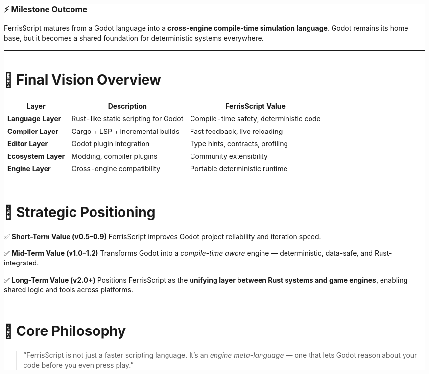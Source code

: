 ### ⚡ Milestone Outcome

FerrisScript matures from a Godot language into a **cross-engine compile-time simulation language**.
Godot remains its home base, but it becomes a shared foundation for deterministic systems everywhere.

---

# 🧭 Final Vision Overview

| Layer               | Description                          | FerrisScript Value                      |
| ------------------- | ------------------------------------ | --------------------------------------- |
| **Language Layer**  | Rust-like static scripting for Godot | Compile-time safety, deterministic code |
| **Compiler Layer**  | Cargo + LSP + incremental builds     | Fast feedback, live reloading           |
| **Editor Layer**    | Godot plugin integration             | Type hints, contracts, profiling        |
| **Ecosystem Layer** | Modding, compiler plugins            | Community extensibility                 |
| **Engine Layer**    | Cross-engine compatibility           | Portable deterministic runtime          |

---

# 🧩 Strategic Positioning

✅ **Short-Term Value (v0.5–0.9)**
FerrisScript improves Godot project reliability and iteration speed.

✅ **Mid-Term Value (v1.0–1.2)**
Transforms Godot into a *compile-time aware* engine — deterministic, data-safe, and Rust-integrated.

✅ **Long-Term Value (v2.0+)**
Positions FerrisScript as the **unifying layer between Rust systems and game engines**, enabling shared logic and tools across platforms.

---

# 🧠 Core Philosophy

> “FerrisScript is not just a faster scripting language.
> It’s an *engine meta-language* — one that lets Godot reason about your code before you even press play.”
